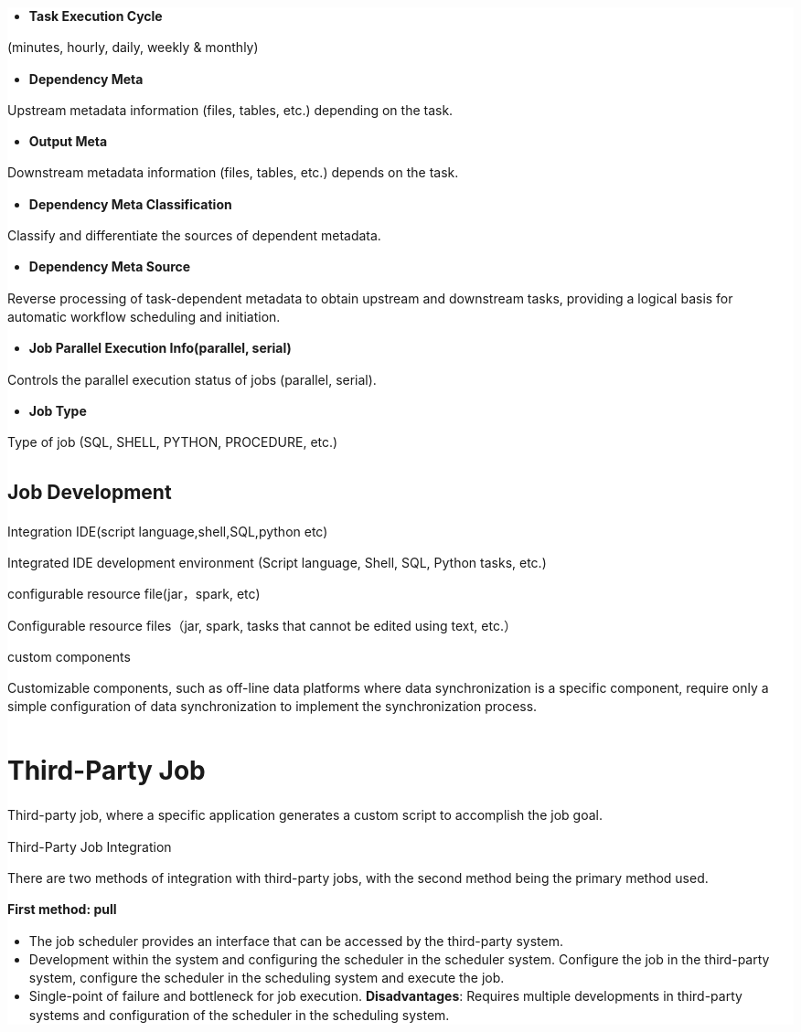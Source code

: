 * **Task Execution Cycle**

(minutes, hourly, daily, weekly & monthly)

* **Dependency Meta**

Upstream metadata information (files, tables, etc.) depending on the task.

* **Output Meta**

Downstream metadata information (files, tables, etc.) depends on the task.

* **Dependency Meta Classification**

Classify and differentiate the sources of dependent metadata.

* **Dependency Meta Source**

Reverse processing of task-dependent metadata to obtain upstream and downstream tasks, providing a logical basis for automatic workflow scheduling and initiation.

* **Job Parallel Execution Info(parallel, serial)**

Controls the parallel execution status of jobs (parallel, serial).

* **Job Type**

Type of job (SQL, SHELL, PYTHON, PROCEDURE, etc.)

## Job Development
Integration IDE(script language,shell,SQL,python etc)

Integrated IDE development environment (Script language, Shell, SQL, Python tasks, etc.)

configurable resource file(jar，spark, etc)

Configurable resource files（jar, spark, tasks that cannot be edited using text, etc.）

custom components

Customizable components, such as off-line data platforms where data synchronization is a specific component, require only a simple configuration of data synchronization to implement the synchronization process.

# Third-Party Job
Third-party job, where a specific application generates a custom script to accomplish the job goal.

Third-Party Job Integration

There are two methods of integration with third-party jobs, with the second method being the primary method used.

**First method: pull**

* The job scheduler provides an interface that can be accessed by the third-party system.
* Development within the system and configuring the scheduler in the scheduler system. Configure the job in the third-party system, configure the scheduler in the scheduling system and execute the job.
* Single-point of failure and bottleneck for job execution.
**Disadvantages**: Requires multiple developments in third-party systems and configuration of the scheduler in the scheduling system.
